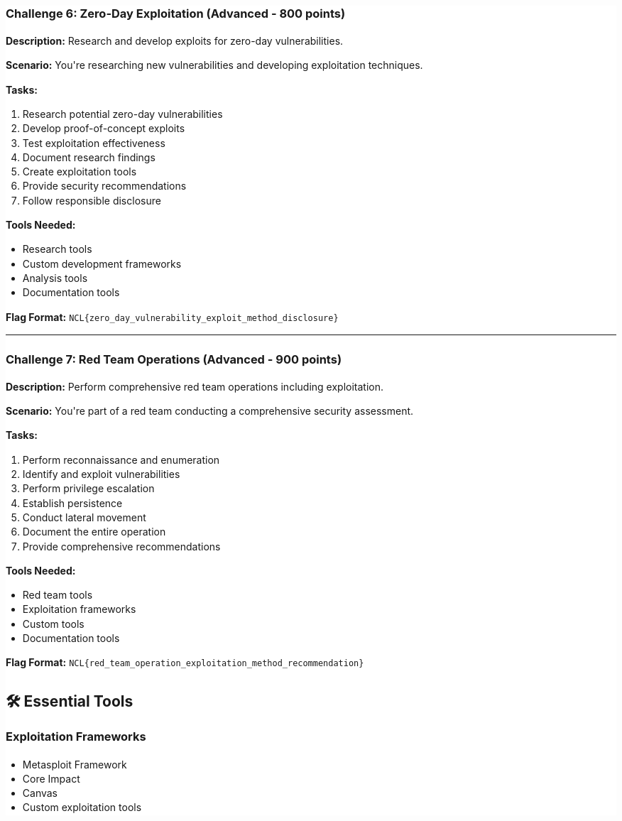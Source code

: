 ### Challenge 6: Zero-Day Exploitation (Advanced - 800 points)
**Description:** Research and develop exploits for zero-day vulnerabilities.

**Scenario:** You're researching new vulnerabilities and developing exploitation techniques.

**Tasks:**
1. Research potential zero-day vulnerabilities
2. Develop proof-of-concept exploits
3. Test exploitation effectiveness
4. Document research findings
5. Create exploitation tools
6. Provide security recommendations
7. Follow responsible disclosure

**Tools Needed:**
- Research tools
- Custom development frameworks
- Analysis tools
- Documentation tools

**Flag Format:** `NCL{zero_day_vulnerability_exploit_method_disclosure}`

---

### Challenge 7: Red Team Operations (Advanced - 900 points)
**Description:** Perform comprehensive red team operations including exploitation.

**Scenario:** You're part of a red team conducting a comprehensive security assessment.

**Tasks:**
1. Perform reconnaissance and enumeration
2. Identify and exploit vulnerabilities
3. Perform privilege escalation
4. Establish persistence
5. Conduct lateral movement
6. Document the entire operation
7. Provide comprehensive recommendations

**Tools Needed:**
- Red team tools
- Exploitation frameworks
- Custom tools
- Documentation tools

**Flag Format:** `NCL{red_team_operation_exploitation_method_recommendation}`

## 🛠️ Essential Tools

### Exploitation Frameworks
- Metasploit Framework
- Core Impact
- Canvas
- Custom exploitation tools
